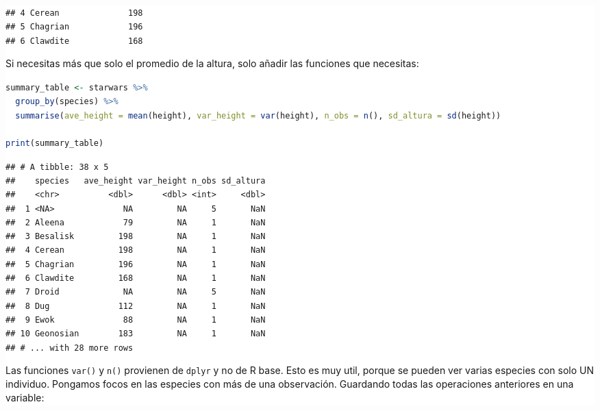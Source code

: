     ## 4 Cerean              198
    ## 5 Chagrian            196
    ## 6 Clawdite            168

Si necesitas más que solo el promedio de la altura, solo añadir las
funciones que necesitas:

``` r
summary_table <- starwars %>% 
  group_by(species) %>%
  summarise(ave_height = mean(height), var_height = var(height), n_obs = n(), sd_altura = sd(height))

print(summary_table)
```

    ## # A tibble: 38 x 5
    ##    species   ave_height var_height n_obs sd_altura
    ##    <chr>          <dbl>      <dbl> <int>     <dbl>
    ##  1 <NA>              NA         NA     5       NaN
    ##  2 Aleena            79         NA     1       NaN
    ##  3 Besalisk         198         NA     1       NaN
    ##  4 Cerean           198         NA     1       NaN
    ##  5 Chagrian         196         NA     1       NaN
    ##  6 Clawdite         168         NA     1       NaN
    ##  7 Droid             NA         NA     5       NaN
    ##  8 Dug              112         NA     1       NaN
    ##  9 Ewok              88         NA     1       NaN
    ## 10 Geonosian        183         NA     1       NaN
    ## # ... with 28 more rows

Las funciones `var()` y `n()` provienen de `dplyr` y no de R base. Esto
es muy util, porque se pueden ver varias especies con solo UN individuo.
Pongamos focos en las especies con más de una observación. Guardando
todas las operaciones anteriores en una variable:
